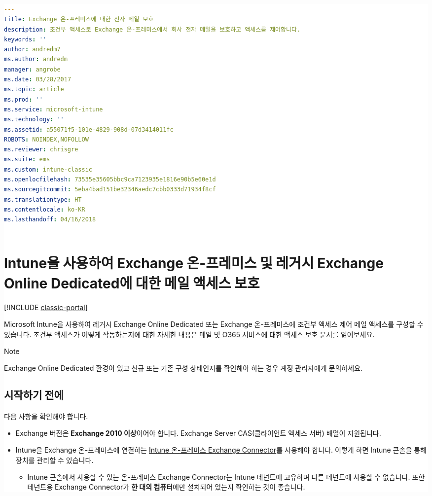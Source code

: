 ```yaml
---
title: Exchange 온-프레미스에 대한 전자 메일 보호
description: 조건부 액세스로 Exchange 온-프레미스에서 회사 전자 메일을 보호하고 액세스를 제어합니다.
keywords: ''
author: andredm7
ms.author: andredm
manager: angrobe
ms.date: 03/28/2017
ms.topic: article
ms.prod: ''
ms.service: microsoft-intune
ms.technology: ''
ms.assetid: a55071f5-101e-4829-908d-07d3414011fc
ROBOTS: NOINDEX,NOFOLLOW
ms.reviewer: chrisgre
ms.suite: ems
ms.custom: intune-classic
ms.openlocfilehash: 73535e35605bbc9ca7123935e1816e90b5e60e1d
ms.sourcegitcommit: 5eba4bad151be32346aedc7cbb0333d71934f8cf
ms.translationtype: HT
ms.contentlocale: ko-KR
ms.lasthandoff: 04/16/2018
---
```

# <a name="protect-email-access-to-exchange-on-premises-and-legacy-exchange-online-dedicated-with-intune"></a>Intune을 사용하여 Exchange 온-프레미스 및 레거시 Exchange Online Dedicated에 대한 메일 액세스 보호

[!INCLUDE [classic-portal](../includes/classic-portal.md)]

Microsoft Intune을 사용하여 레거시 Exchange Online Dedicated 또는 Exchange 온-프레미스에 조건부 액세스 제어 메일 액세스를 구성할 수 있습니다.
조건부 액세스가 어떻게 작동하는지에 대한 자세한 내용은 [메일 및 O365 서비스에 대한 액세스 보호](restrict-access-to-email-and-o365-services-with-microsoft-intune.md) 문서를 읽어보세요.

> [!NOTE]
> Exchange Online Dedicated 환경이 있고 신규 또는 기존 구성 상태인지를 확인해야 하는 경우 계정 관리자에게 문의하세요.

## <a name="before-you-begin"></a>시작하기 전에

다음 사항을 확인해야 합니다.

-   Exchange 버전은 **Exchange 2010 이상**이어야 합니다. Exchange Server CAS(클라이언트 액세스 서버) 배열이 지원됩니다.

-   Intune을 Exchange 온-프레미스에 연결하는 [Intune 온-프레미스 Exchange Connector](intune-on-premises-exchange-connector.md)를 사용해야 합니다. 이렇게 하면 Intune 콘솔을 통해 장치를 관리할 수 있습니다.

    -   Intune 콘솔에서 사용할 수 있는 온-프레미스 Exchange Connector는 Intune 테넌트에 고유하며 다른 테넌트에 사용할 수 없습니다. 또한 테넌트용 Exchange Connector가 **한 대의 컴퓨터**에만 설치되어 있는지 확인하는 것이 좋습니다.
